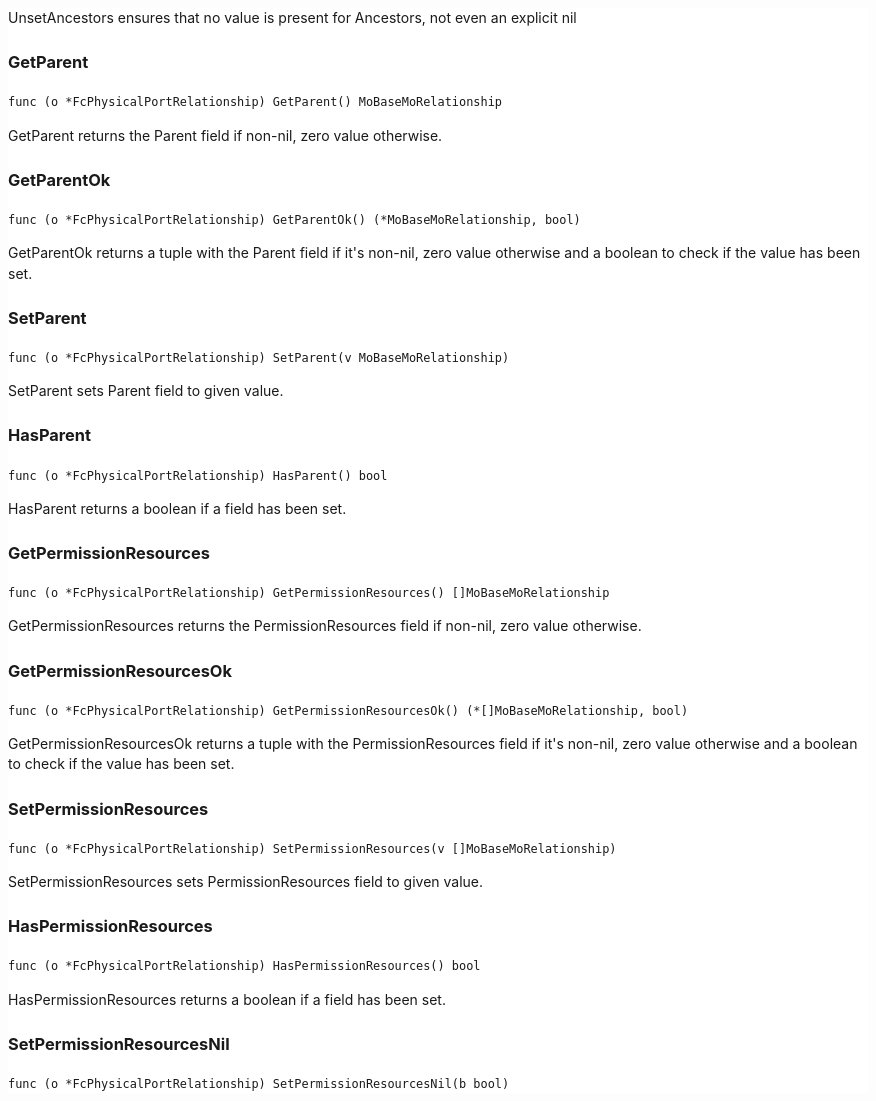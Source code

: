 UnsetAncestors ensures that no value is present for Ancestors, not even an explicit nil
### GetParent

`func (o *FcPhysicalPortRelationship) GetParent() MoBaseMoRelationship`

GetParent returns the Parent field if non-nil, zero value otherwise.

### GetParentOk

`func (o *FcPhysicalPortRelationship) GetParentOk() (*MoBaseMoRelationship, bool)`

GetParentOk returns a tuple with the Parent field if it's non-nil, zero value otherwise
and a boolean to check if the value has been set.

### SetParent

`func (o *FcPhysicalPortRelationship) SetParent(v MoBaseMoRelationship)`

SetParent sets Parent field to given value.

### HasParent

`func (o *FcPhysicalPortRelationship) HasParent() bool`

HasParent returns a boolean if a field has been set.

### GetPermissionResources

`func (o *FcPhysicalPortRelationship) GetPermissionResources() []MoBaseMoRelationship`

GetPermissionResources returns the PermissionResources field if non-nil, zero value otherwise.

### GetPermissionResourcesOk

`func (o *FcPhysicalPortRelationship) GetPermissionResourcesOk() (*[]MoBaseMoRelationship, bool)`

GetPermissionResourcesOk returns a tuple with the PermissionResources field if it's non-nil, zero value otherwise
and a boolean to check if the value has been set.

### SetPermissionResources

`func (o *FcPhysicalPortRelationship) SetPermissionResources(v []MoBaseMoRelationship)`

SetPermissionResources sets PermissionResources field to given value.

### HasPermissionResources

`func (o *FcPhysicalPortRelationship) HasPermissionResources() bool`

HasPermissionResources returns a boolean if a field has been set.

### SetPermissionResourcesNil

`func (o *FcPhysicalPortRelationship) SetPermissionResourcesNil(b bool)`
